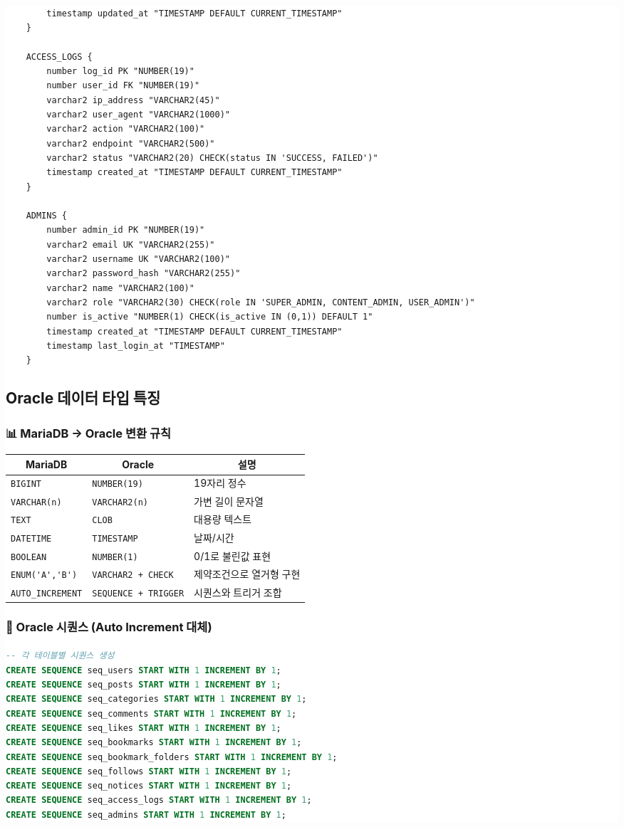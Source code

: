 ```mermaid
        timestamp updated_at "TIMESTAMP DEFAULT CURRENT_TIMESTAMP"
    }
    
    ACCESS_LOGS {
        number log_id PK "NUMBER(19)"
        number user_id FK "NUMBER(19)"
        varchar2 ip_address "VARCHAR2(45)"
        varchar2 user_agent "VARCHAR2(1000)"
        varchar2 action "VARCHAR2(100)"
        varchar2 endpoint "VARCHAR2(500)"
        varchar2 status "VARCHAR2(20) CHECK(status IN 'SUCCESS, FAILED')"
        timestamp created_at "TIMESTAMP DEFAULT CURRENT_TIMESTAMP"
    }
    
    ADMINS {
        number admin_id PK "NUMBER(19)"
        varchar2 email UK "VARCHAR2(255)"
        varchar2 username UK "VARCHAR2(100)"
        varchar2 password_hash "VARCHAR2(255)"
        varchar2 name "VARCHAR2(100)"
        varchar2 role "VARCHAR2(30) CHECK(role IN 'SUPER_ADMIN, CONTENT_ADMIN, USER_ADMIN')"
        number is_active "NUMBER(1) CHECK(is_active IN (0,1)) DEFAULT 1"
        timestamp created_at "TIMESTAMP DEFAULT CURRENT_TIMESTAMP"
        timestamp last_login_at "TIMESTAMP"
    }
```

## Oracle 데이터 타입 특징

### 📊 MariaDB → Oracle 변환 규칙

| MariaDB | Oracle | 설명 |
|---------|--------|------|
| `BIGINT` | `NUMBER(19)` | 19자리 정수 |
| `VARCHAR(n)` | `VARCHAR2(n)` | 가변 길이 문자열 |
| `TEXT` | `CLOB` | 대용량 텍스트 |
| `DATETIME` | `TIMESTAMP` | 날짜/시간 |
| `BOOLEAN` | `NUMBER(1)` | 0/1로 불린값 표현 |
| `ENUM('A','B')` | `VARCHAR2 + CHECK` | 제약조건으로 열거형 구현 |
| `AUTO_INCREMENT` | `SEQUENCE + TRIGGER` | 시퀀스와 트리거 조합 |

### 🔢 Oracle 시퀀스 (Auto Increment 대체)

```sql
-- 각 테이블별 시퀀스 생성
CREATE SEQUENCE seq_users START WITH 1 INCREMENT BY 1;
CREATE SEQUENCE seq_posts START WITH 1 INCREMENT BY 1;
CREATE SEQUENCE seq_categories START WITH 1 INCREMENT BY 1;
CREATE SEQUENCE seq_comments START WITH 1 INCREMENT BY 1;
CREATE SEQUENCE seq_likes START WITH 1 INCREMENT BY 1;
CREATE SEQUENCE seq_bookmarks START WITH 1 INCREMENT BY 1;
CREATE SEQUENCE seq_bookmark_folders START WITH 1 INCREMENT BY 1;
CREATE SEQUENCE seq_follows START WITH 1 INCREMENT BY 1;
CREATE SEQUENCE seq_notices START WITH 1 INCREMENT BY 1;
CREATE SEQUENCE seq_access_logs START WITH 1 INCREMENT BY 1;
CREATE SEQUENCE seq_admins START WITH 1 INCREMENT BY 1;
```

